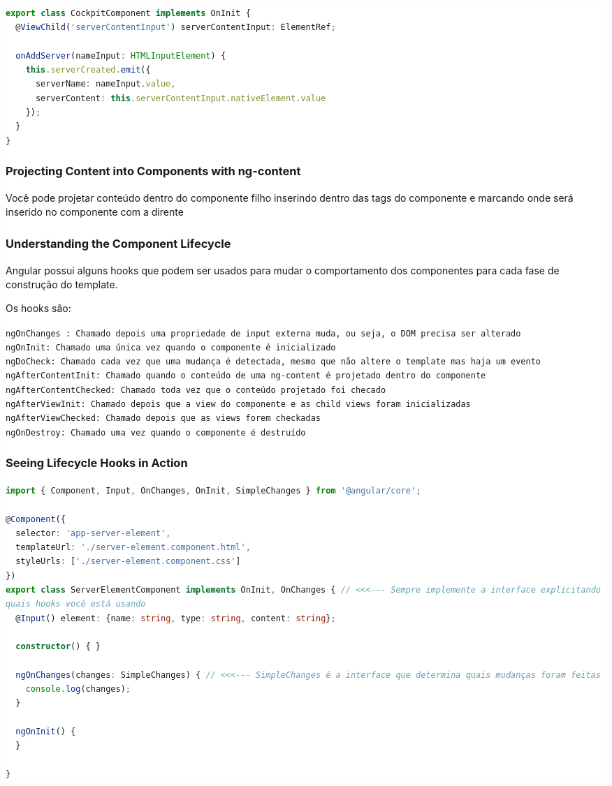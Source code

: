 ```typescript
export class CockpitComponent implements OnInit {
  @ViewChild('serverContentInput') serverContentInput: ElementRef;
  
  onAddServer(nameInput: HTMLInputElement) {
    this.serverCreated.emit({
      serverName: nameInput.value,
      serverContent: this.serverContentInput.nativeElement.value
    });
  }
}
```

### Projecting Content into Components with ng-content

Você pode projetar conteúdo dentro do componente filho inserindo dentro das tags do componente
e marcando onde será inserido no componente com a dirente <ng-content></ng-content>

### Understanding the Component Lifecycle

Angular possui alguns hooks que podem ser usados para mudar o comportamento dos componentes para cada fase
de construção do template.

Os hooks são:

    ngOnChanges : Chamado depois uma propriedade de input externa muda, ou seja, o DOM precisa ser alterado
    ngOnInit: Chamado uma única vez quando o componente é inicializado
    ngDoCheck: Chamado cada vez que uma mudança é detectada, mesmo que não altere o template mas haja um evento
    ngAfterContentInit: Chamado quando o conteúdo de uma ng-content é projetado dentro do componente
    ngAfterContentChecked: Chamado toda vez que o conteúdo projetado foi checado
    ngAfterViewInit: Chamado depois que a view do componente e as child views foram inicializadas
    ngAfterViewChecked: Chamado depois que as views forem checkadas
    ngOnDestroy: Chamado uma vez quando o componente é destruído
    
### Seeing Lifecycle Hooks in Action

```typescript
import { Component, Input, OnChanges, OnInit, SimpleChanges } from '@angular/core';

@Component({
  selector: 'app-server-element',
  templateUrl: './server-element.component.html',
  styleUrls: ['./server-element.component.css']
})
export class ServerElementComponent implements OnInit, OnChanges { // <<<--- Sempre implemente a interface explicitando quais hooks você está usando
  @Input() element: {name: string, type: string, content: string};

  constructor() { }

  ngOnChanges(changes: SimpleChanges) { // <<<--- SimpleChanges é a interface que determina quais mudanças foram feitas
    console.log(changes);
  }

  ngOnInit() {
  }

}
```
